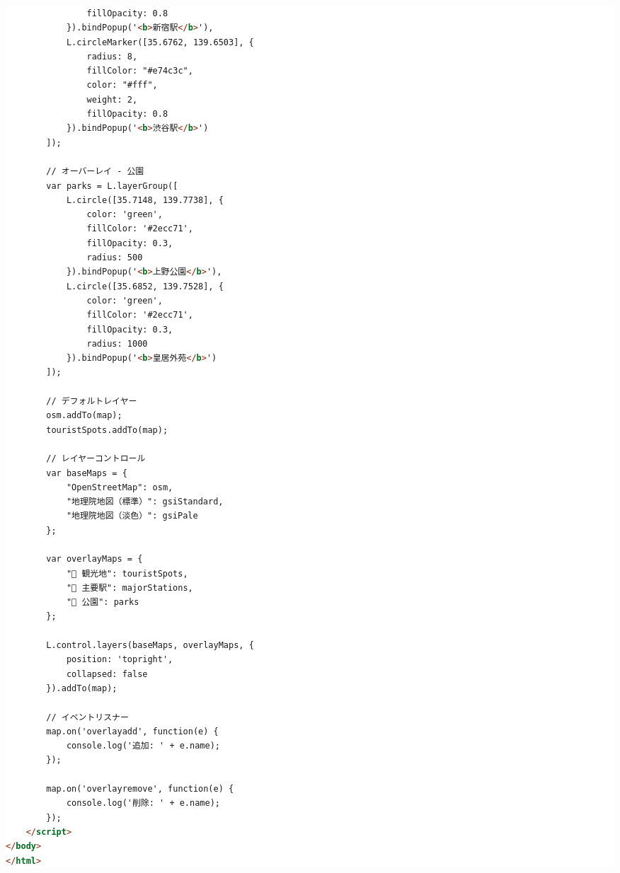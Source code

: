 ```html
                fillOpacity: 0.8
            }).bindPopup('<b>新宿駅</b>'),
            L.circleMarker([35.6762, 139.6503], {
                radius: 8,
                fillColor: "#e74c3c",
                color: "#fff",
                weight: 2,
                fillOpacity: 0.8
            }).bindPopup('<b>渋谷駅</b>')
        ]);

        // オーバーレイ - 公園
        var parks = L.layerGroup([
            L.circle([35.7148, 139.7738], {
                color: 'green',
                fillColor: '#2ecc71',
                fillOpacity: 0.3,
                radius: 500
            }).bindPopup('<b>上野公園</b>'),
            L.circle([35.6852, 139.7528], {
                color: 'green',
                fillColor: '#2ecc71',
                fillOpacity: 0.3,
                radius: 1000
            }).bindPopup('<b>皇居外苑</b>')
        ]);

        // デフォルトレイヤー
        osm.addTo(map);
        touristSpots.addTo(map);

        // レイヤーコントロール
        var baseMaps = {
            "OpenStreetMap": osm,
            "地理院地図（標準）": gsiStandard,
            "地理院地図（淡色）": gsiPale
        };

        var overlayMaps = {
            "🗼 観光地": touristSpots,
            "🚃 主要駅": majorStations,
            "🌳 公園": parks
        };

        L.control.layers(baseMaps, overlayMaps, {
            position: 'topright',
            collapsed: false
        }).addTo(map);

        // イベントリスナー
        map.on('overlayadd', function(e) {
            console.log('追加: ' + e.name);
        });

        map.on('overlayremove', function(e) {
            console.log('削除: ' + e.name);
        });
    </script>
</body>
</html>
```
